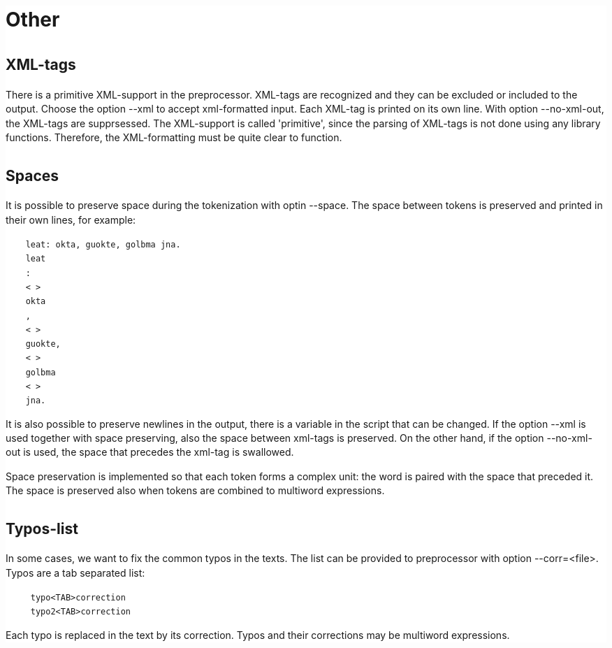 Other
=====

XML-tags
--------

There is a primitive XML-support in the preprocessor. XML-tags are
recognized and they can be excluded or included to the output. Choose
the option --xml to accept xml-formatted input. Each XML-tag is printed
on its own line. With option --no-xml-out, the XML-tags are supprsessed.
The XML-support is called 'primitive', since the parsing of XML-tags is
not done using any library functions. Therefore, the XML-formatting must
be quite clear to function.

Spaces
------

It is possible to preserve space during the tokenization with optin
--space. The space between tokens is preserved and printed in their own
lines, for example:

        leat: okta, guokte, golbma jna.
        leat
        :
        < >
        okta
        ,
        < >
        guokte,
        < >
        golbma
        < >
        jna.

It is also possible to preserve newlines in the output, there is a
variable in the script that can be changed. If the option --xml is used
together with space preserving, also the space between xml-tags is
preserved. On the other hand, if the option --no-xml-out is used, the
space that precedes the xml-tag is swallowed.

Space preservation is implemented so that each token forms a complex
unit: the word is paired with the space that preceded it. The space is
preserved also when tokens are combined to multiword expressions.

Typos-list
----------

In some cases, we want to fix the common typos in the texts. The list
can be provided to preprocessor with option --corr=&lt;file&gt;. Typos
are a tab separated list:

         typo<TAB>correction
         typo2<TAB>correction

Each typo is replaced in the text by its correction. Typos and their
corrections may be multiword expressions.
